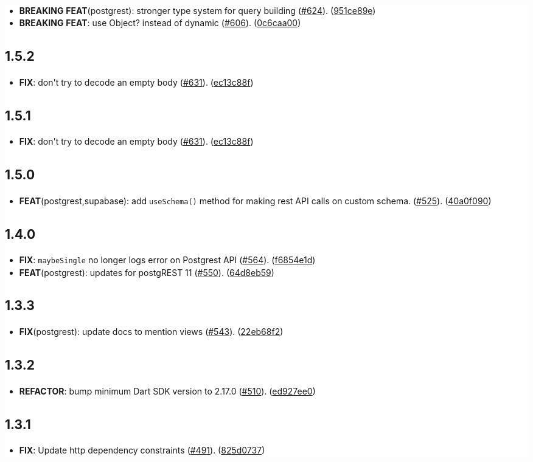  - **BREAKING** **FEAT**(postgrest): stronger type system for query building ([#624](https://github.com/supabase/supabase-flutter/issues/624)). ([951ce89e](https://github.com/supabase/supabase-flutter/commit/951ce89eced66afe88b6c406226823e1f7ced58e))
 - **BREAKING** **FEAT**: use Object? instead of dynamic ([#606](https://github.com/supabase/supabase-flutter/issues/606)). ([0c6caa00](https://github.com/supabase/supabase-flutter/commit/0c6caa00912bc73fc220110bdd9f3d69aaecb3ac))
 
## 1.5.2

 - **FIX**: don't try to decode an empty body ([#631](https://github.com/supabase/supabase-flutter/issues/631)). ([ec13c88f](https://github.com/supabase/supabase-flutter/commit/ec13c88f78f116d41c06a8f97e49a13d78b90172))

## 1.5.1

 - **FIX**: don't try to decode an empty body ([#631](https://github.com/supabase/supabase-flutter/issues/631)). ([ec13c88f](https://github.com/supabase/supabase-flutter/commit/ec13c88f78f116d41c06a8f97e49a13d78b90172))

## 1.5.0

 - **FEAT**(postgrest,supabase): add `useSchema()` method for making rest API calls on custom schema. ([#525](https://github.com/supabase/supabase-flutter/issues/525)). ([40a0f090](https://github.com/supabase/supabase-flutter/commit/40a0f09078bface9cb51cb0f7fe7bd6e1032b99b))

## 1.4.0

 - **FIX**: `maybeSingle` no longer logs error on Postgrest API ([#564](https://github.com/supabase/supabase-flutter/issues/564)). ([f6854e1d](https://github.com/supabase/supabase-flutter/commit/f6854e1d73cee7d0352f8c05697dde8ad94441f3))
 - **FEAT**(postgrest): updates for postgREST 11 ([#550](https://github.com/supabase/supabase-flutter/issues/550)). ([64d8eb59](https://github.com/supabase/supabase-flutter/commit/64d8eb592578fe5e62840dd01396459a7d5096c6))

## 1.3.3

 - **FIX**(postgrest): update docs to mention views ([#543](https://github.com/supabase/supabase-flutter/issues/543)). ([22eb68f2](https://github.com/supabase/supabase-flutter/commit/22eb68f2b0b1b59ea955bd7394cd63de95cee1c6))

## 1.3.2

 - **REFACTOR**: bump minimum Dart SDK version to 2.17.0 ([#510](https://github.com/supabase/supabase-flutter/issues/510)). ([ed927ee0](https://github.com/supabase/supabase-flutter/commit/ed927ee061272f61c84ee3ee145bb4e8c0eae59a))

## 1.3.1

 - **FIX**: Update http dependency constraints ([#491](https://github.com/supabase/supabase-flutter/issues/491)). ([825d0737](https://github.com/supabase/supabase-flutter/commit/825d07375d873b2a56b31c7cc881cb3a4226a8fd))
